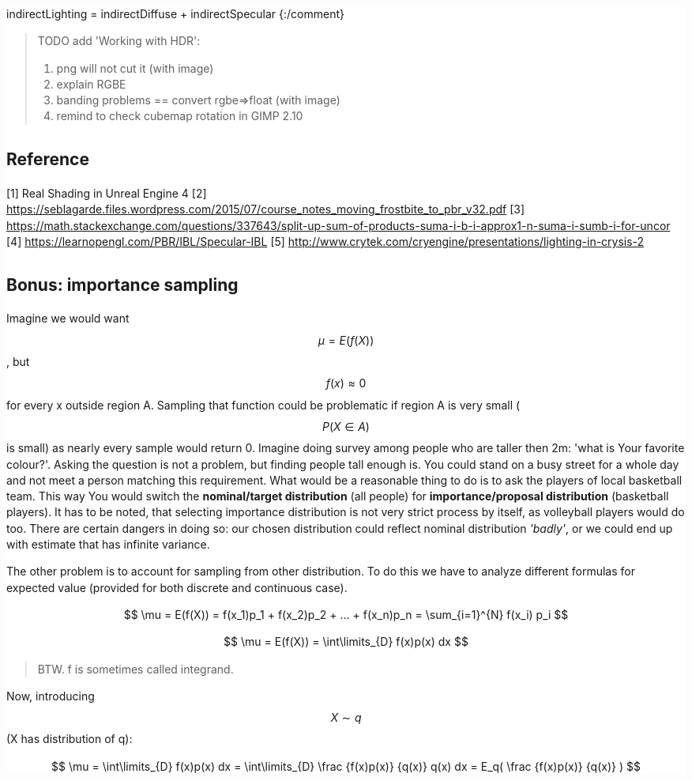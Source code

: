 indirectLighting = indirectDiffuse + indirectSpecular
{:/comment}




> TODO add 'Working with HDR':
> 1. png will not cut it (with image)
> 1. explain RGBE
> 1. banding problems == convert rgbe=>float (with image)
> 1. remind to check cubemap rotation in GIMP 2.10



## Reference

[1] Real Shading in Unreal Engine 4
[2] https://seblagarde.files.wordpress.com/2015/07/course_notes_moving_frostbite_to_pbr_v32.pdf
[3] https://math.stackexchange.com/questions/337643/split-up-sum-of-products-suma-i-b-i-approx1-n-suma-i-sumb-i-for-uncor
[4] https://learnopengl.com/PBR/IBL/Specular-IBL
[5] http://www.crytek.com/cryengine/presentations/lighting-in-crysis-2




## Bonus: importance sampling

Imagine we would want $$ \mu = E(f(X)) $$, but $$f(x) \approx 0$$ for every x outside region A. Sampling that function could be problematic if region A is very small ($$P(X \in A)$$ is small) as nearly every sample would return 0. Imagine doing survey among people who are taller then 2m: 'what is Your favorite colour?'. Asking the question is not a problem, but finding people tall enough is. You could stand on a busy street for a whole day and not meet a person matching this requirement. What would be a reasonable thing to do is to ask the players of local basketball team. This way You would switch the **nominal/target distribution** (all people) for **importance/proposal distribution** (basketball players). It has to be noted, that selecting importance distribution is not very strict process by itself, as volleyball players would do too. There are certain dangers in doing so: our chosen distribution could reflect nominal distribution *'badly'*, or we could end up with estimate that has infinite variance.

The other problem is to account for sampling from other distribution. To do this we have to analyze different formulas for expected value (provided for both discrete and continuous case).

$$ \mu = E(f(X))
  = f(x_1)p_1 + f(x_2)p_2 + ... + f(x_n)p_n
  = \sum_{i=1}^{N} f(x_i) p_i
$$

$$ \mu = E(f(X)) = \int\limits_{D} f(x)p(x) dx $$

> BTW. f is sometimes called integrand.

Now, introducing $$ X \sim q $$ (X has distribution of q):

$$ \mu
  = \int\limits_{D} f(x)p(x) dx
  = \int\limits_{D}
      \frac {f(x)p(x)} {q(x)}
      q(x)
    dx
  = E_q( \frac {f(x)p(x)} {q(x)} )
$$

